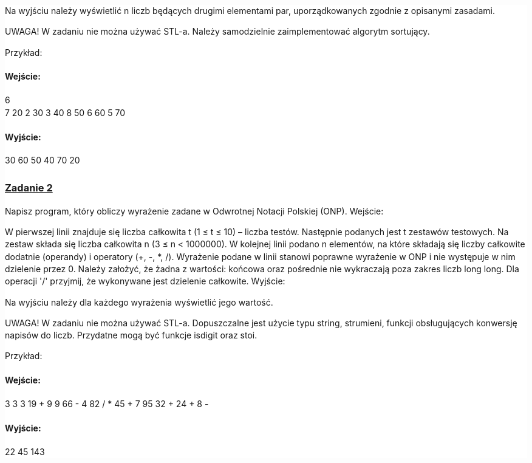 Na wyjściu należy wyświetlić n liczb będących drugimi elementami par, uporządkowanych zgodnie z opisanymi zasadami.

UWAGA! W zadaniu nie można używać STL-a. Należy samodzielnie zaimplementować algorytm sortujący.

Przykład:
#### Wejście:
6  
7 20 2 30 3 40 8 50 6 60 5 70  

#### Wyjście:
30 60 50 40 70 20  


### [Zadanie 2](zadanie2.cpp/)

Napisz program, który obliczy wyrażenie zadane w Odwrotnej Notacji Polskiej (ONP).
Wejście:

W pierwszej linii znajduje się liczba całkowita t (1 ≤ t ≤ 10) – liczba testów. Następnie podanych jest t zestawów testowych. Na zestaw składa się liczba całkowita n (3 ≤ n < 1000000). W kolejnej linii podano n elementów, na które składają się liczby całkowite dodatnie (operandy) i operatory (+, -, *, /). Wyrażenie podane w linii stanowi poprawne wyrażenie w ONP i nie występuje w nim dzielenie przez 0. Należy założyć, że żadna z wartości: końcowa oraz pośrednie nie wykraczają poza zakres liczb long long. Dla operacji '/' przyjmij, że wykonywane jest dzielenie całkowite.
Wyjście:

Na wyjściu należy dla każdego wyrażenia wyświetlić jego wartość.

UWAGA! W zadaniu nie można używać STL-a. Dopuszczalne jest użycie typu string, strumieni, funkcji obsługujących konwersję napisów do liczb. Przydatne mogą być funkcje isdigit oraz stoi.

Przykład:
#### Wejście:
3
3
3 19 +
9
9 66 - 4 82 / * 45 +
7
95 32 + 24 + 8 - 

#### Wyjście:
22
45
143


